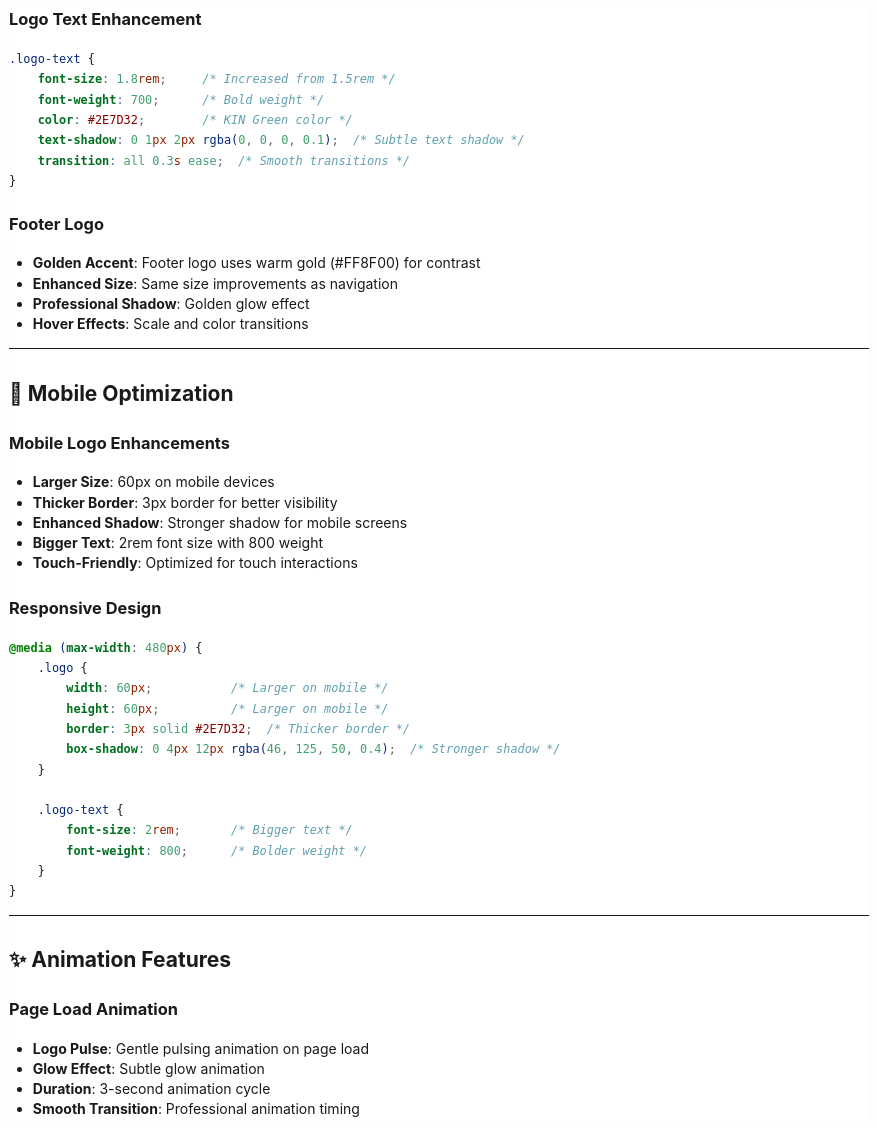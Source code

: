 ### **Logo Text Enhancement**
```css
.logo-text {
    font-size: 1.8rem;     /* Increased from 1.5rem */
    font-weight: 700;      /* Bold weight */
    color: #2E7D32;        /* KIN Green color */
    text-shadow: 0 1px 2px rgba(0, 0, 0, 0.1);  /* Subtle text shadow */
    transition: all 0.3s ease;  /* Smooth transitions */
}
```

### **Footer Logo**
- **Golden Accent**: Footer logo uses warm gold (#FF8F00) for contrast
- **Enhanced Size**: Same size improvements as navigation
- **Professional Shadow**: Golden glow effect
- **Hover Effects**: Scale and color transitions

---

## 📱 **Mobile Optimization**

### **Mobile Logo Enhancements**
- **Larger Size**: 60px on mobile devices
- **Thicker Border**: 3px border for better visibility
- **Enhanced Shadow**: Stronger shadow for mobile screens
- **Bigger Text**: 2rem font size with 800 weight
- **Touch-Friendly**: Optimized for touch interactions

### **Responsive Design**
```css
@media (max-width: 480px) {
    .logo {
        width: 60px;           /* Larger on mobile */
        height: 60px;          /* Larger on mobile */
        border: 3px solid #2E7D32;  /* Thicker border */
        box-shadow: 0 4px 12px rgba(46, 125, 50, 0.4);  /* Stronger shadow */
    }
    
    .logo-text {
        font-size: 2rem;       /* Bigger text */
        font-weight: 800;      /* Bolder weight */
    }
}
```

---

## ✨ **Animation Features**

### **Page Load Animation**
- **Logo Pulse**: Gentle pulsing animation on page load
- **Glow Effect**: Subtle glow animation
- **Duration**: 3-second animation cycle
- **Smooth Transition**: Professional animation timing
